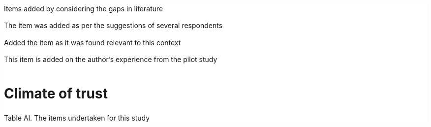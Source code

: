 Items added by considering the gaps in literature

The item was added as per the suggestions of several respondents

Added the item as it was found relevant to this context

This item is added on the author’s experience from the pilot study

# Climate of trust

Table AI. The items undertaken for this study